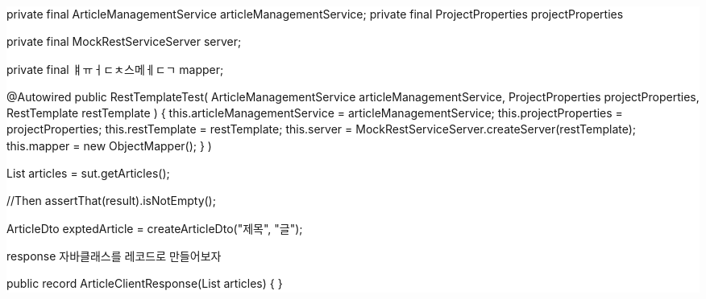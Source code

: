 private final ArticleManagementService articleManagementService;
private final ProjectProperties projectProperties

private final MockRestServiceServer server;

private final ㅒㅠㅓㄷㅊ스메ㅔㄷㄱ mapper;

@Autowired
public RestTemplateTest(
    ArticleManagementService articleManagementService,
    ProjectProperties projectProperties,
    RestTemplate restTemplate
) {
    this.articleManagementService = articleManagementService;
    this.projectProperties = projectProperties;
    this.restTemplate = restTemplate;
    this.server = MockRestServiceServer.createServer(restTemplate);
    this.mapper = new ObjectMapper();
}
)


List<ArticleDto> articles = sut.getArticles();

//Then 
assertThat(result).isNotEmpty();

ArticleDto exptedArticle = createArticleDto("제목", "글");

response  자바클래스를 레코드로 만들어보자 

public record ArticleClientResponse(List<ArticleDto> articles) {
}





































